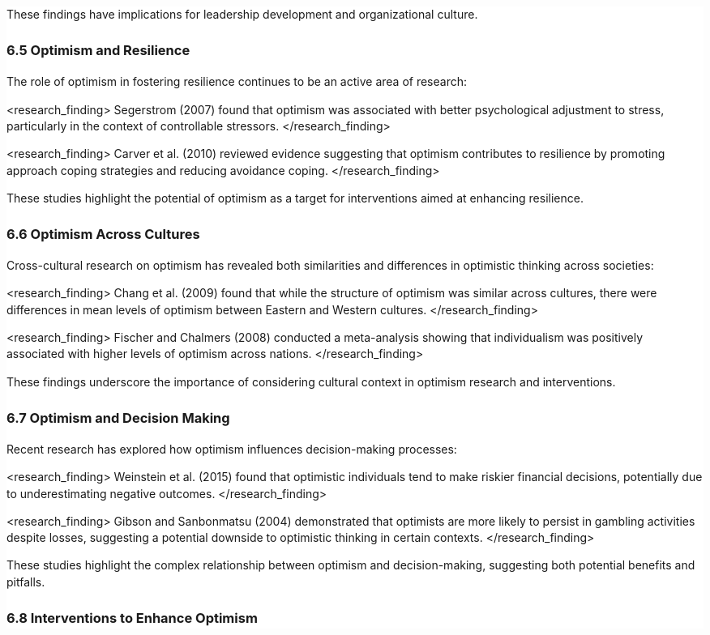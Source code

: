 These findings have implications for leadership development and organizational culture.

### 6.5 Optimism and Resilience

The role of optimism in fostering resilience continues to be an active area of research:

<research_finding>
Segerstrom (2007) found that optimism was associated with better psychological adjustment to stress, particularly in the context of controllable stressors.
</research_finding>

<research_finding>
Carver et al. (2010) reviewed evidence suggesting that optimism contributes to resilience by promoting approach coping strategies and reducing avoidance coping.
</research_finding>

These studies highlight the potential of optimism as a target for interventions aimed at enhancing resilience.

### 6.6 Optimism Across Cultures

Cross-cultural research on optimism has revealed both similarities and differences in optimistic thinking across societies:

<research_finding>
Chang et al. (2009) found that while the structure of optimism was similar across cultures, there were differences in mean levels of optimism between Eastern and Western cultures.
</research_finding>

<research_finding>
Fischer and Chalmers (2008) conducted a meta-analysis showing that individualism was positively associated with higher levels of optimism across nations.
</research_finding>

These findings underscore the importance of considering cultural context in optimism research and interventions.

### 6.7 Optimism and Decision Making

Recent research has explored how optimism influences decision-making processes:

<research_finding>
Weinstein et al. (2015) found that optimistic individuals tend to make riskier financial decisions, potentially due to underestimating negative outcomes.
</research_finding>

<research_finding>
Gibson and Sanbonmatsu (2004) demonstrated that optimists are more likely to persist in gambling activities despite losses, suggesting a potential downside to optimistic thinking in certain contexts.
</research_finding>

These studies highlight the complex relationship between optimism and decision-making, suggesting both potential benefits and pitfalls.

### 6.8 Interventions to Enhance Optimism

